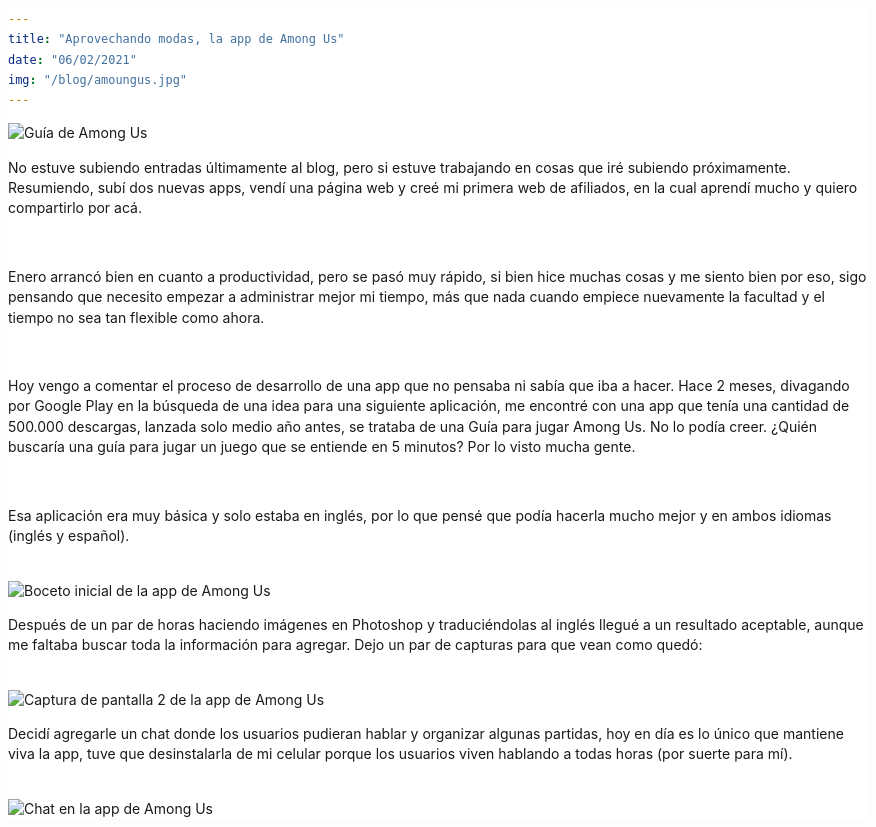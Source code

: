 ```yaml
---
title: "Aprovechando modas, la app de Among Us"
date: "06/02/2021"
img: "/blog/amoungus.jpg"
---
```

<img src="https://blogger.googleusercontent.com/img/b/R29vZ2xl/AVvXsEiZWWag67CGElMjqhUaB0Dp66rxauQNltK-C0Cw1-5M_8-06BqhuIRIT0hD5oNfat6PcH49XnsVemre_Qp1uPm-e3YHsgs_5tkcwmfcegE3DKlMT9H2PKwutXgIweMjT94wmrJ8QrArnvsv/s992/Among+us.jpg" alt="Guía de Among Us" width="100%">

<br>

No estuve subiendo entradas últimamente al blog, pero si estuve trabajando en cosas que iré subiendo próximamente. Resumiendo, subí dos nuevas apps, vendí una página web y creé mi primera web de afiliados, en la cual aprendí mucho y quiero compartirlo por acá.

<br>

Enero arrancó bien en cuanto a productividad, pero se pasó muy rápido, si bien hice muchas cosas y me siento bien por eso, sigo pensando que necesito empezar a administrar mejor mi tiempo, más que nada cuando empiece nuevamente la facultad y el tiempo no sea tan flexible como ahora.

<br>

Hoy vengo a comentar el proceso de desarrollo de una app que no pensaba ni sabía que iba a hacer. Hace 2 meses, divagando por Google Play en la búsqueda de una idea para una siguiente aplicación, me encontré con una app que tenía una cantidad de 500.000 descargas, lanzada solo medio año antes, se trataba de una Guía para jugar Among Us. No lo podía creer. ¿Quién buscaría una guía para jugar un juego que se entiende en 5 minutos? Por lo visto mucha gente.

<br>

Esa aplicación era muy básica y solo estaba en inglés, por lo que pensé que podía hacerla mucho mejor y en ambos idiomas (inglés y español).

<br>

<img src="https://blogger.googleusercontent.com/img/b/R29vZ2xl/AVvXsEhZGSAYfH9nf7NZVBxRurlXH9YC_mdU12mQzhLl1un5hglwNAzl439XnfsDMwKIeVKgdefuTPJ2xsFqu6NDX4mcNWMmuV4CLsiqQm99Xuvx-K3QwWXR2N9RVwwz1P3J59KxJIMDGB5y7ag/s2048/boseto.png" alt="Boceto inicial de la app de Among Us" width="50%">

<br>

Después de un par de horas haciendo imágenes en Photoshop y traduciéndolas al inglés llegué a un resultado aceptable, aunque me faltaba buscar toda la información para agregar. Dejo un par de capturas para que vean como quedó:

<br>


<img src="https://blogger.googleusercontent.com/img/b/R29vZ2xl/AVvXsEjz9NPEZTK5zqf66Qahy5PZCYb40pRO8CAHN-naZpdWoLSB2EPsmZAZEwkCyK4zF3nbjiX65vMmiIFHffhl_T5kAzyFZZ5uLDwBNy-tzoGC-RfFccy7qwCJISPQGL7J6zGrvsAMtUZD5fw/" alt="Captura de pantalla 2 de la app de Among Us" width="50%">

<br>

Decidí agregarle un chat donde los usuarios pudieran hablar y organizar algunas partidas, hoy en día es lo único que mantiene viva la app, tuve que desinstalarla de mi celular porque los usuarios viven hablando a todas horas (por suerte para mí).

<br>

<img src="https://blogger.googleusercontent.com/img/b/R29vZ2xl/AVvXsEjWYFKMgMIeoOMlFm9Vk31NGmOyauYcLrrGJuWqZloZVPCX5B_kE-TZ-U8WYkOWxQl-eSGQx81n-iz51KYZIN0OzXGM8yZIyHksv7bff4TtXgPqmBoukFMV39Nx5j7Bt5eYMovCBPBqBbg/" alt="Chat en la app de Among Us" width="50%">
